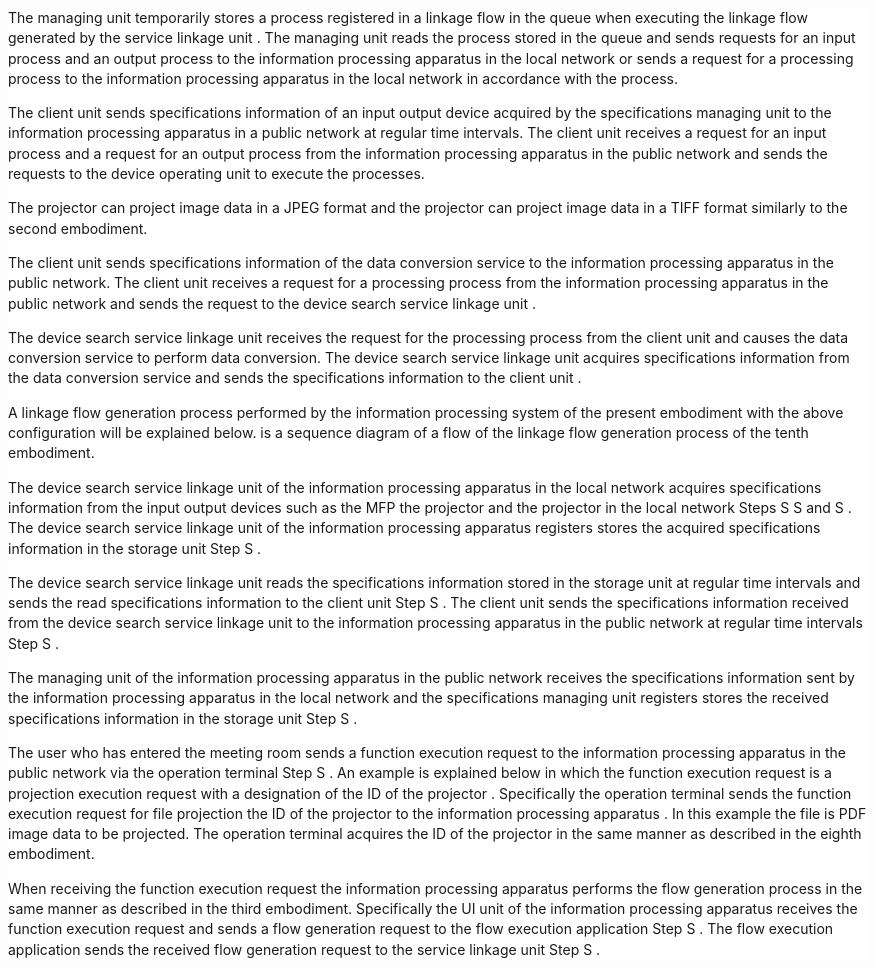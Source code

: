 The managing unit temporarily stores a process registered in a linkage flow in the queue when executing the linkage flow generated by the service linkage unit . The managing unit reads the process stored in the queue and sends requests for an input process and an output process to the information processing apparatus in the local network or sends a request for a processing process to the information processing apparatus in the local network in accordance with the process.

The client unit sends specifications information of an input output device acquired by the specifications managing unit to the information processing apparatus in a public network at regular time intervals. The client unit receives a request for an input process and a request for an output process from the information processing apparatus in the public network and sends the requests to the device operating unit to execute the processes.

The projector can project image data in a JPEG format and the projector can project image data in a TIFF format similarly to the second embodiment.

The client unit sends specifications information of the data conversion service to the information processing apparatus in the public network. The client unit receives a request for a processing process from the information processing apparatus in the public network and sends the request to the device search service linkage unit .

The device search service linkage unit receives the request for the processing process from the client unit and causes the data conversion service to perform data conversion. The device search service linkage unit acquires specifications information from the data conversion service and sends the specifications information to the client unit .

A linkage flow generation process performed by the information processing system of the present embodiment with the above configuration will be explained below. is a sequence diagram of a flow of the linkage flow generation process of the tenth embodiment.

The device search service linkage unit of the information processing apparatus in the local network acquires specifications information from the input output devices such as the MFP the projector and the projector in the local network Steps S S and S . The device search service linkage unit of the information processing apparatus registers stores the acquired specifications information in the storage unit Step S .

The device search service linkage unit reads the specifications information stored in the storage unit at regular time intervals and sends the read specifications information to the client unit Step S . The client unit sends the specifications information received from the device search service linkage unit to the information processing apparatus in the public network at regular time intervals Step S .

The managing unit of the information processing apparatus in the public network receives the specifications information sent by the information processing apparatus in the local network and the specifications managing unit registers stores the received specifications information in the storage unit Step S .

The user who has entered the meeting room sends a function execution request to the information processing apparatus in the public network via the operation terminal Step S . An example is explained below in which the function execution request is a projection execution request with a designation of the ID of the projector . Specifically the operation terminal sends the function execution request for file projection the ID of the projector to the information processing apparatus . In this example the file is PDF image data to be projected. The operation terminal acquires the ID of the projector in the same manner as described in the eighth embodiment.

When receiving the function execution request the information processing apparatus performs the flow generation process in the same manner as described in the third embodiment. Specifically the UI unit of the information processing apparatus receives the function execution request and sends a flow generation request to the flow execution application Step S . The flow execution application sends the received flow generation request to the service linkage unit Step S .
